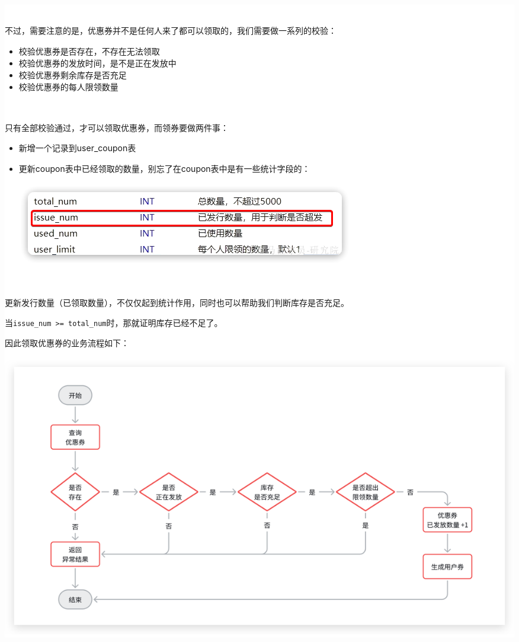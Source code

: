 <br/>

不过，需要注意的是，优惠券并不是任何人来了都可以领取的，我们需要做一系列的校验：

- 校验优惠券是否存在，不存在无法领取
- 校验优惠券的发放时间，是不是正在发放中
- 校验优惠券剩余库存是否充足
- 校验优惠券的每人限领数量

<br/>

只有全部校验通过，才可以领取优惠券，而领券要做两件事：

- 新增一个记录到user_coupon表
- 更新coupon表中已经领取的数量，别忘了在coupon表中是有一些统计字段的：
  
  ![img](./assets/20230725154633250.jpg)

<br/>

更新发行数量（已领取数量），不仅仅起到统计作用，同时也可以帮助我们判断库存是否充足。

当`issue_num >= total_num`时，那就证明库存已经不足了。

因此领取优惠券的业务流程如下：

![image-20240220022556209](assets/image-20240220022556209.png)
